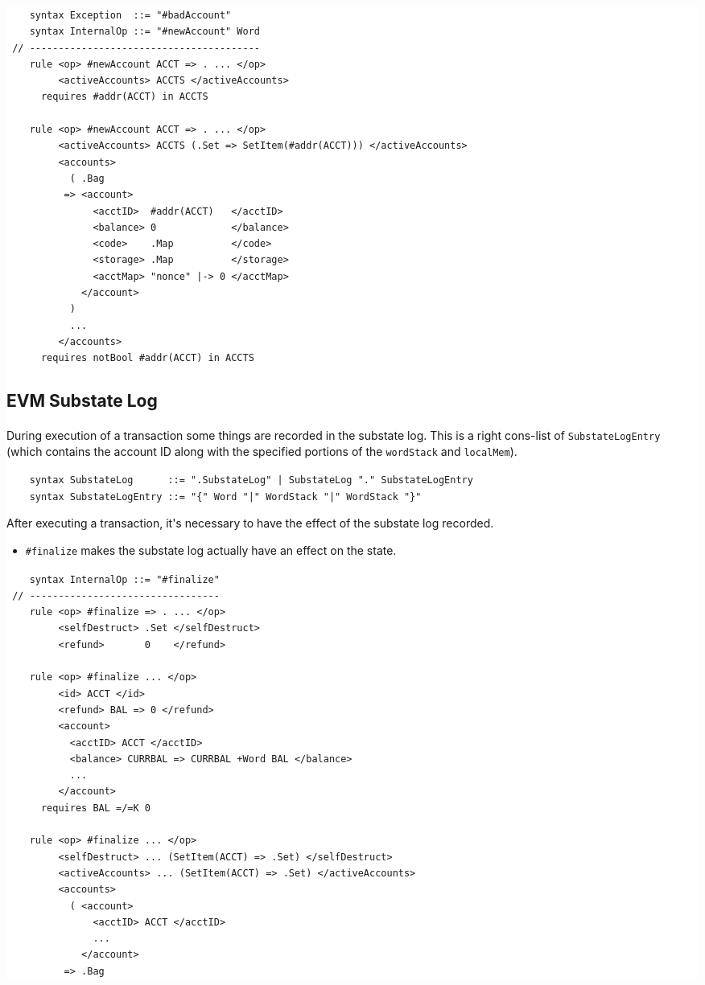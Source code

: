 ```k
    syntax Exception  ::= "#badAccount"
    syntax InternalOp ::= "#newAccount" Word
 // ----------------------------------------
    rule <op> #newAccount ACCT => . ... </op>
         <activeAccounts> ACCTS </activeAccounts>
      requires #addr(ACCT) in ACCTS

    rule <op> #newAccount ACCT => . ... </op>
         <activeAccounts> ACCTS (.Set => SetItem(#addr(ACCT))) </activeAccounts>
         <accounts>
           ( .Bag
          => <account>
               <acctID>  #addr(ACCT)   </acctID>
               <balance> 0             </balance>
               <code>    .Map          </code>
               <storage> .Map          </storage>
               <acctMap> "nonce" |-> 0 </acctMap>
             </account>
           )
           ...
         </accounts>
      requires notBool #addr(ACCT) in ACCTS
```

EVM Substate Log
----------------

During execution of a transaction some things are recorded in the substate log.
This is a right cons-list of `SubstateLogEntry` (which contains the account ID along with the specified portions of the `wordStack` and `localMem`).

```k
    syntax SubstateLog      ::= ".SubstateLog" | SubstateLog "." SubstateLogEntry
    syntax SubstateLogEntry ::= "{" Word "|" WordStack "|" WordStack "}"
```

After executing a transaction, it's necessary to have the effect of the substate log recorded.

-   `#finalize` makes the substate log actually have an effect on the state.

```k
    syntax InternalOp ::= "#finalize"
 // ---------------------------------
    rule <op> #finalize => . ... </op>
         <selfDestruct> .Set </selfDestruct>
         <refund>       0    </refund>

    rule <op> #finalize ... </op>
         <id> ACCT </id>
         <refund> BAL => 0 </refund>
         <account>
           <acctID> ACCT </acctID>
           <balance> CURRBAL => CURRBAL +Word BAL </balance>
           ...
         </account>
      requires BAL =/=K 0

    rule <op> #finalize ... </op>
         <selfDestruct> ... (SetItem(ACCT) => .Set) </selfDestruct>
         <activeAccounts> ... (SetItem(ACCT) => .Set) </activeAccounts>
         <accounts>
           ( <account>
               <acctID> ACCT </acctID>
               ...
             </account>
          => .Bag
```